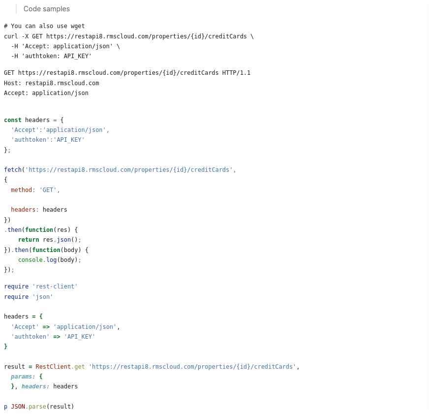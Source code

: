 > Code samples

```shell
# You can also use wget
curl -X GET https://restapi8.rmscloud.com/properties/{id}/creditCards \
  -H 'Accept: application/json' \
  -H 'authtoken: API_KEY'

```

```http
GET https://restapi8.rmscloud.com/properties/{id}/creditCards HTTP/1.1
Host: restapi8.rmscloud.com
Accept: application/json

```

```javascript

const headers = {
  'Accept':'application/json',
  'authtoken':'API_KEY'
};

fetch('https://restapi8.rmscloud.com/properties/{id}/creditCards',
{
  method: 'GET',

  headers: headers
})
.then(function(res) {
    return res.json();
}).then(function(body) {
    console.log(body);
});

```

```ruby
require 'rest-client'
require 'json'

headers = {
  'Accept' => 'application/json',
  'authtoken' => 'API_KEY'
}

result = RestClient.get 'https://restapi8.rmscloud.com/properties/{id}/creditCards',
  params: {
  }, headers: headers

p JSON.parse(result)

```
